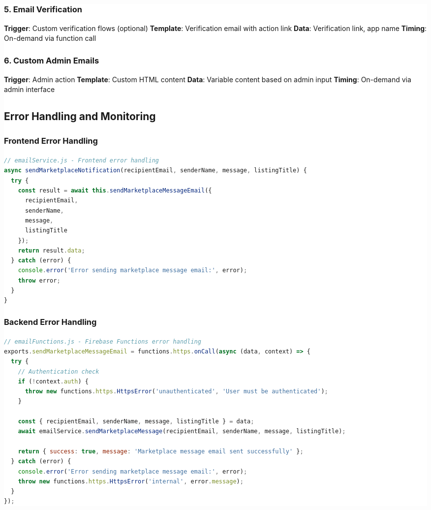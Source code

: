 ### 5. Email Verification

**Trigger**: Custom verification flows (optional)
**Template**: Verification email with action link
**Data**: Verification link, app name
**Timing**: On-demand via function call

### 6. Custom Admin Emails

**Trigger**: Admin action
**Template**: Custom HTML content
**Data**: Variable content based on admin input
**Timing**: On-demand via admin interface

## Error Handling and Monitoring

### Frontend Error Handling

```javascript
// emailService.js - Frontend error handling
async sendMarketplaceNotification(recipientEmail, senderName, message, listingTitle) {
  try {
    const result = await this.sendMarketplaceMessageEmail({
      recipientEmail,
      senderName,
      message,
      listingTitle
    });
    return result.data;
  } catch (error) {
    console.error('Error sending marketplace message email:', error);
    throw error;
  }
}
```

### Backend Error Handling

```javascript
// emailFunctions.js - Firebase Functions error handling
exports.sendMarketplaceMessageEmail = functions.https.onCall(async (data, context) => {
  try {
    // Authentication check
    if (!context.auth) {
      throw new functions.https.HttpsError('unauthenticated', 'User must be authenticated');
    }

    const { recipientEmail, senderName, message, listingTitle } = data;
    await emailService.sendMarketplaceMessage(recipientEmail, senderName, message, listingTitle);

    return { success: true, message: 'Marketplace message email sent successfully' };
  } catch (error) {
    console.error('Error sending marketplace message email:', error);
    throw new functions.https.HttpsError('internal', error.message);
  }
});
```
